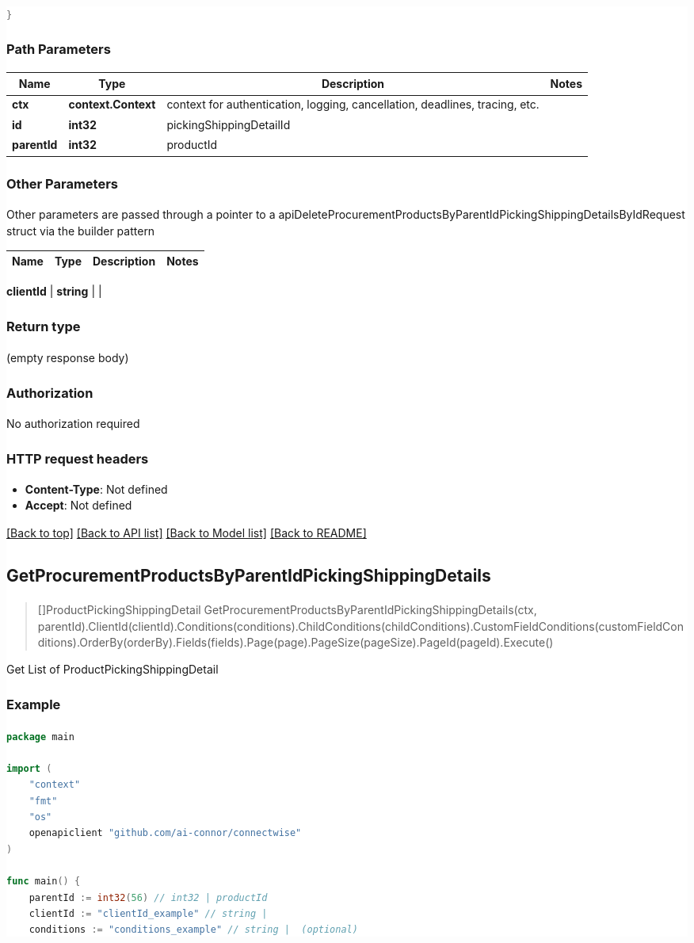 ```go
}
```

### Path Parameters


Name | Type | Description  | Notes
------------- | ------------- | ------------- | -------------
**ctx** | **context.Context** | context for authentication, logging, cancellation, deadlines, tracing, etc.
**id** | **int32** | pickingShippingDetailId | 
**parentId** | **int32** | productId | 

### Other Parameters

Other parameters are passed through a pointer to a apiDeleteProcurementProductsByParentIdPickingShippingDetailsByIdRequest struct via the builder pattern


Name | Type | Description  | Notes
------------- | ------------- | ------------- | -------------


 **clientId** | **string** |  | 

### Return type

 (empty response body)

### Authorization

No authorization required

### HTTP request headers

- **Content-Type**: Not defined
- **Accept**: Not defined

[[Back to top]](#) [[Back to API list]](../README.md#documentation-for-api-endpoints)
[[Back to Model list]](../README.md#documentation-for-models)
[[Back to README]](../README.md)


## GetProcurementProductsByParentIdPickingShippingDetails

> []ProductPickingShippingDetail GetProcurementProductsByParentIdPickingShippingDetails(ctx, parentId).ClientId(clientId).Conditions(conditions).ChildConditions(childConditions).CustomFieldConditions(customFieldConditions).OrderBy(orderBy).Fields(fields).Page(page).PageSize(pageSize).PageId(pageId).Execute()

Get List of ProductPickingShippingDetail

### Example

```go
package main

import (
	"context"
	"fmt"
	"os"
	openapiclient "github.com/ai-connor/connectwise"
)

func main() {
	parentId := int32(56) // int32 | productId
	clientId := "clientId_example" // string | 
	conditions := "conditions_example" // string |  (optional)
```